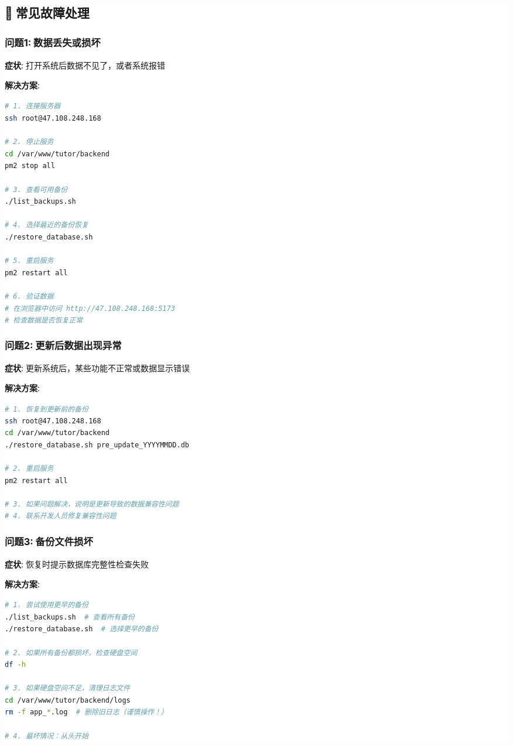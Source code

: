 ## 🚨 常见故障处理

### 问题1: 数据丢失或损坏

**症状**: 打开系统后数据不见了，或者系统报错

**解决方案**:
```bash
# 1. 连接服务器
ssh root@47.108.248.168

# 2. 停止服务
cd /var/www/tutor/backend
pm2 stop all

# 3. 查看可用备份
./list_backups.sh

# 4. 选择最近的备份恢复
./restore_database.sh

# 5. 重启服务
pm2 restart all

# 6. 验证数据
# 在浏览器中访问 http://47.108.248.168:5173
# 检查数据是否恢复正常
```

### 问题2: 更新后数据出现异常

**症状**: 更新系统后，某些功能不正常或数据显示错误

**解决方案**:
```bash
# 1. 恢复到更新前的备份
ssh root@47.108.248.168
cd /var/www/tutor/backend
./restore_database.sh pre_update_YYYYMMDD.db

# 2. 重启服务
pm2 restart all

# 3. 如果问题解决，说明是更新导致的数据兼容性问题
# 4. 联系开发人员修复兼容性问题
```

### 问题3: 备份文件损坏

**症状**: 恢复时提示数据库完整性检查失败

**解决方案**:
```bash
# 1. 尝试使用更早的备份
./list_backups.sh  # 查看所有备份
./restore_database.sh  # 选择更早的备份

# 2. 如果所有备份都损坏，检查硬盘空间
df -h

# 3. 如果硬盘空间不足，清理日志文件
cd /var/www/tutor/backend/logs
rm -f app_*.log  # 删除旧日志（谨慎操作！）

# 4. 最坏情况：从头开始
```